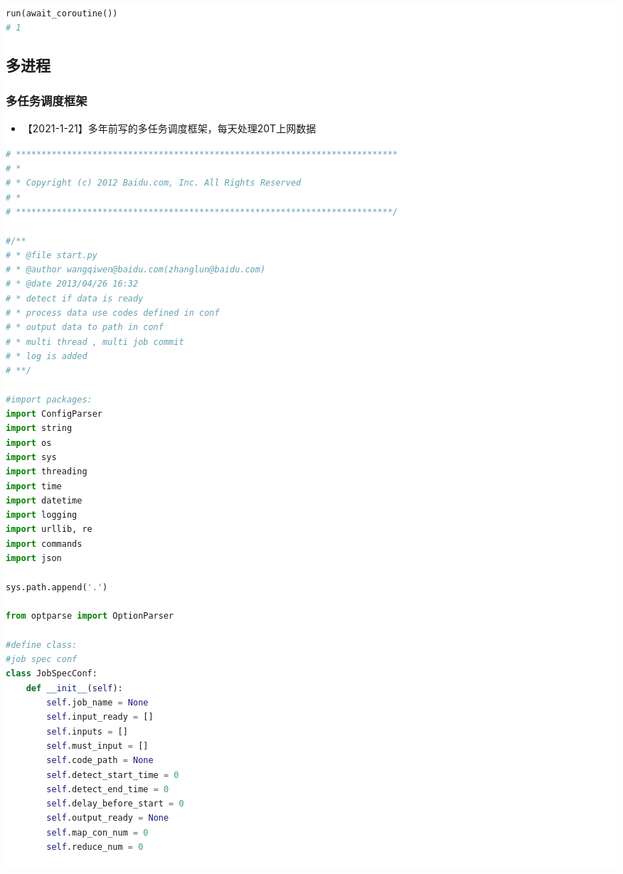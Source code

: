 ```python
run(await_coroutine())
# 1


```


## 多进程

### 多任务调度框架

- 【2021-1-21】多年前写的多任务调度框架，每天处理20T上网数据

```python
# ***************************************************************************
# *
# * Copyright (c) 2012 Baidu.com, Inc. All Rights Reserved
# *
# **************************************************************************/
  
#/**
# * @file start.py
# * @author wangqiwen@baidu.com(zhanglun@baidu.com)
# * @date 2013/04/26 16:32
# * detect if data is ready
# * process data use codes defined in conf
# * output data to path in conf
# * multi thread , multi job commit
# * log is added
# **/
 
#import packages:
import ConfigParser
import string
import os
import sys
import threading
import time
import datetime
import logging
import urllib, re
import commands
import json
 
sys.path.append('.')
 
from optparse import OptionParser
 
#define class:
#job spec conf
class JobSpecConf:
    def __init__(self):
        self.job_name = None
        self.input_ready = []
        self.inputs = []
        self.must_input = []
        self.code_path = None
        self.detect_start_time = 0
        self.detect_end_time = 0
        self.delay_before_start = 0
        self.output_ready = None
        self.map_con_num = 0
        self.reduce_num = 0
 
```